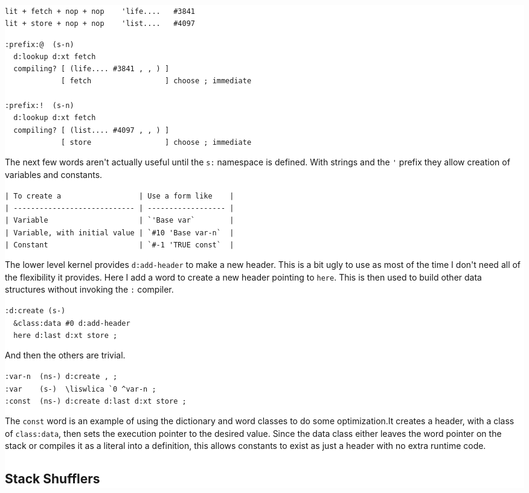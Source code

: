     lit + fetch + nop + nop    'life....   #3841
    lit + store + nop + nop    'list....   #4097

~~~
:prefix:@  (s-n)
  d:lookup d:xt fetch
  compiling? [ (life.... #3841 , , ) ]
             [ fetch                 ] choose ; immediate

:prefix:!  (s-n)
  d:lookup d:xt fetch
  compiling? [ (list.... #4097 , , ) ]
             [ store                 ] choose ; immediate
~~~

The next few words aren't actually useful until the `s:`
namespace is defined. With strings and the `'` prefix they
allow creation of variables and constants.

    | To create a                  | Use a form like    |
    | ---------------------------- | ------------------ |
    | Variable                     | `'Base var`        |
    | Variable, with initial value | `#10 'Base var-n`  |
    | Constant                     | `#-1 'TRUE const`  |

The lower level kernel provides `d:add-header` to make a new
header. This is a bit ugly to use as most of the time I don't
need all of the flexibility it provides. Here I add a word to
create a new header pointing to `here`. This is then used to
build other data structures without invoking the `:` compiler.

~~~
:d:create (s-)
  &class:data #0 d:add-header
  here d:last d:xt store ;
~~~

And then the others are trivial.

~~~
:var-n  (ns-) d:create , ;
:var    (s-)  \liswlica `0 ^var-n ;
:const  (ns-) d:create d:last d:xt store ;
~~~

The `const` word is an example of using the dictionary and word
classes to do some optimization.It creates a header, with a
class of `class:data`, then sets the execution pointer to the
desired value. Since the data class either leaves the word
pointer on the stack or compiles it as a literal into a
definition, this allows constants to exist as just a header
with no extra runtime code.

## Stack Shufflers
